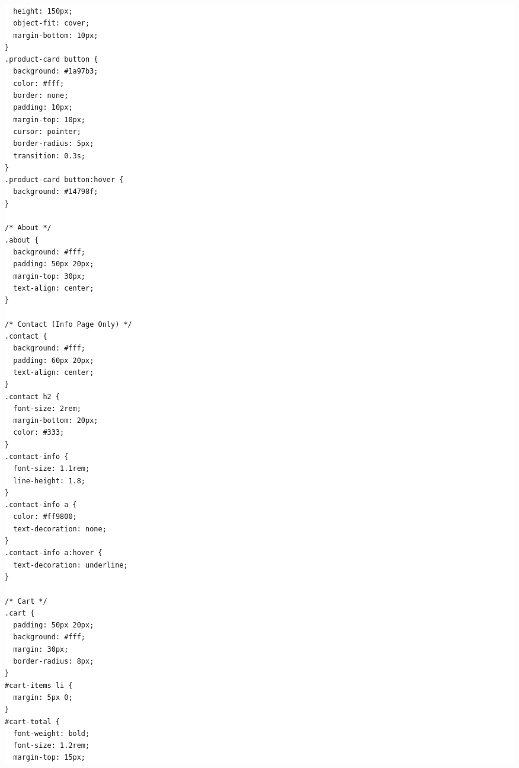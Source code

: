 ```
  height: 150px;
  object-fit: cover;
  margin-bottom: 10px;
}
.product-card button {
  background: #1a97b3;
  color: #fff;
  border: none;
  padding: 10px;
  margin-top: 10px;
  cursor: pointer;
  border-radius: 5px;
  transition: 0.3s;
}
.product-card button:hover {
  background: #14798f;
}

/* About */
.about {
  background: #fff;
  padding: 50px 20px;
  margin-top: 30px;
  text-align: center;
}

/* Contact (Info Page Only) */
.contact {
  background: #fff;
  padding: 60px 20px;
  text-align: center;
}
.contact h2 {
  font-size: 2rem;
  margin-bottom: 20px;
  color: #333;
}
.contact-info {
  font-size: 1.1rem;
  line-height: 1.8;
}
.contact-info a {
  color: #ff9800;
  text-decoration: none;
}
.contact-info a:hover {
  text-decoration: underline;
}

/* Cart */
.cart {
  padding: 50px 20px;
  background: #fff;
  margin: 30px;
  border-radius: 8px;
}
#cart-items li {
  margin: 5px 0;
}
#cart-total {
  font-weight: bold;
  font-size: 1.2rem;
  margin-top: 15px;
```